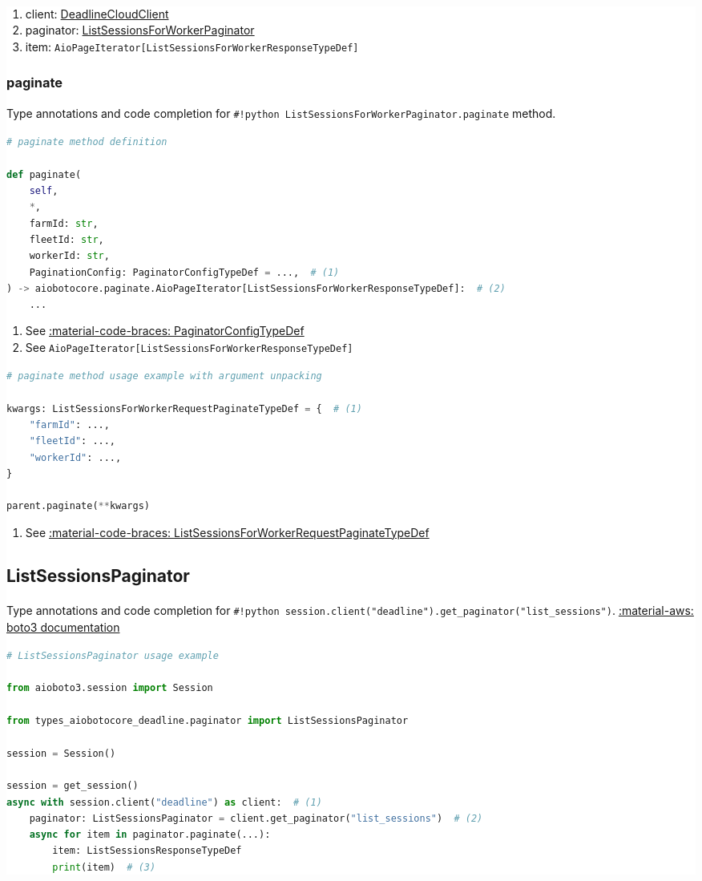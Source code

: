 ```python
```

1. client: [DeadlineCloudClient](./client.md)
2. paginator: [ListSessionsForWorkerPaginator](./paginators.md#listsessionsforworkerpaginator)
3. item: `AioPageIterator[ListSessionsForWorkerResponseTypeDef]`


### paginate

Type annotations and code completion for `#!python ListSessionsForWorkerPaginator.paginate` method.

```python
# paginate method definition

def paginate(
    self,
    *,
    farmId: str,
    fleetId: str,
    workerId: str,
    PaginationConfig: PaginatorConfigTypeDef = ...,  # (1)
) -> aiobotocore.paginate.AioPageIterator[ListSessionsForWorkerResponseTypeDef]:  # (2)
    ...
```

1. See [:material-code-braces: PaginatorConfigTypeDef](./type_defs.md#paginatorconfigtypedef)
2. See `AioPageIterator[ListSessionsForWorkerResponseTypeDef]`


```python
# paginate method usage example with argument unpacking

kwargs: ListSessionsForWorkerRequestPaginateTypeDef = {  # (1)
    "farmId": ...,
    "fleetId": ...,
    "workerId": ...,
}

parent.paginate(**kwargs)
```

1. See [:material-code-braces: ListSessionsForWorkerRequestPaginateTypeDef](./type_defs.md#listsessionsforworkerrequestpaginatetypedef)
## ListSessionsPaginator

Type annotations and code completion for `#!python session.client("deadline").get_paginator("list_sessions")`.
[:material-aws: boto3 documentation](https://boto3.amazonaws.com/v1/documentation/api/latest/reference/services/deadline/paginator/ListSessions.html#DeadlineCloud.Paginator.ListSessions)

```python
# ListSessionsPaginator usage example

from aioboto3.session import Session

from types_aiobotocore_deadline.paginator import ListSessionsPaginator

session = Session()

session = get_session()
async with session.client("deadline") as client:  # (1)
    paginator: ListSessionsPaginator = client.get_paginator("list_sessions")  # (2)
    async for item in paginator.paginate(...):
        item: ListSessionsResponseTypeDef
        print(item)  # (3)
```
